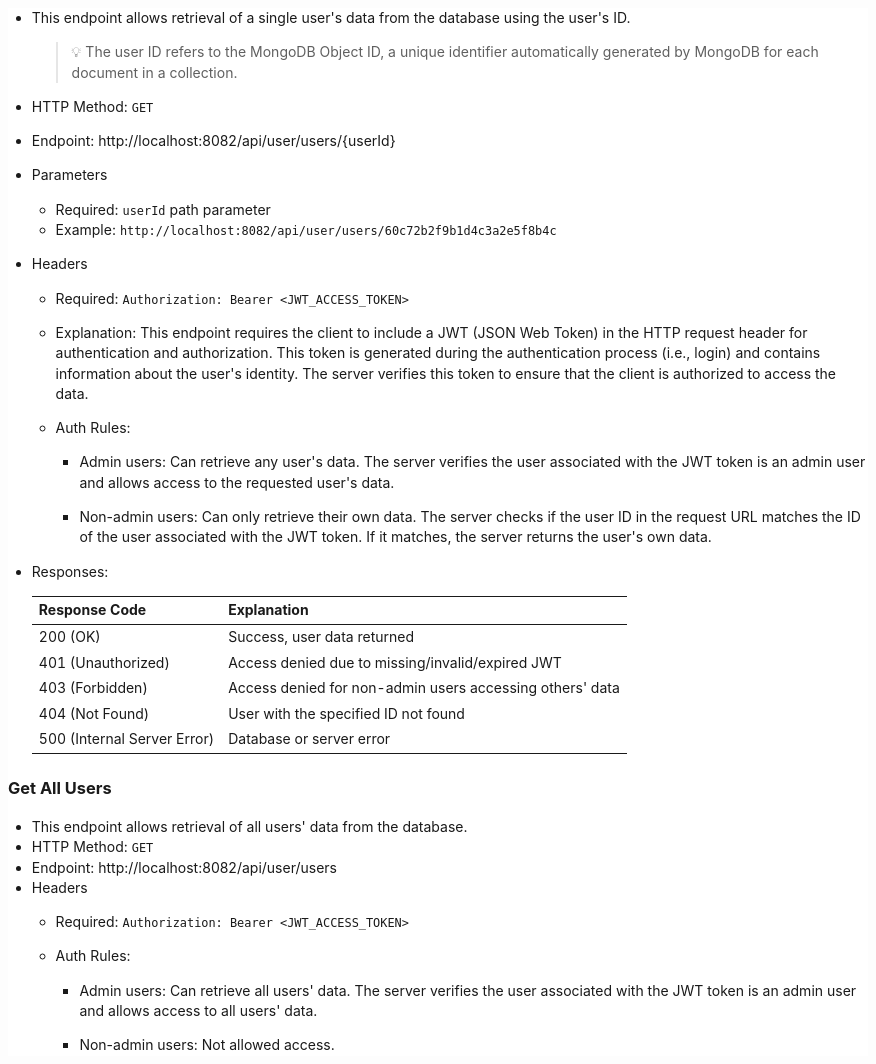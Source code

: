 - This endpoint allows retrieval of a single user's data from the database using the user's ID.

  > :bulb: The user ID refers to the MongoDB Object ID, a unique identifier automatically generated by MongoDB for each document in a collection.

- HTTP Method: `GET`

- Endpoint: http://localhost:8082/api/user/users/{userId}

- Parameters
    - Required: `userId` path parameter
    - Example: `http://localhost:8082/api/user/users/60c72b2f9b1d4c3a2e5f8b4c`

- <a name="auth-header">Headers</a>
  
    - Required: `Authorization: Bearer <JWT_ACCESS_TOKEN>`
    
    - Explanation: This endpoint requires the client to include a JWT (JSON Web Token) in the HTTP request header for authentication and authorization. This token is generated during the authentication process (i.e., login) and contains information about the user's identity. The server verifies this token to ensure that the client is authorized to access the data.
    
    - Auth Rules:
    
        - Admin users: Can retrieve any user's data. The server verifies the user associated with the JWT token is an admin user and allows access to the requested user's data.
          
        - Non-admin users: Can only retrieve their own data. The server checks if the user ID in the request URL matches the ID of the user associated with the JWT token. If it matches, the server returns the user's own data.
    
- Responses:

    | Response Code               | Explanation                                              |
    |-----------------------------|----------------------------------------------------------|
    | 200 (OK)                    | Success, user data returned                              |
    | 401 (Unauthorized)          | Access denied due to missing/invalid/expired JWT         |
    | 403 (Forbidden)             | Access denied for non-admin users accessing others' data |
    | 404 (Not Found)             | User with the specified ID not found                     |
    | 500 (Internal Server Error) | Database or server error                                 |

### Get All Users

- This endpoint allows retrieval of all users' data from the database.
- HTTP Method: `GET`
- Endpoint: http://localhost:8082/api/user/users
- Headers
    - Required: `Authorization: Bearer <JWT_ACCESS_TOKEN>`
    - Auth Rules:

        - Admin users: Can retrieve all users' data. The server verifies the user associated with the JWT token is an admin user and allows access to all users' data.
          
        - Non-admin users: Not allowed access.
